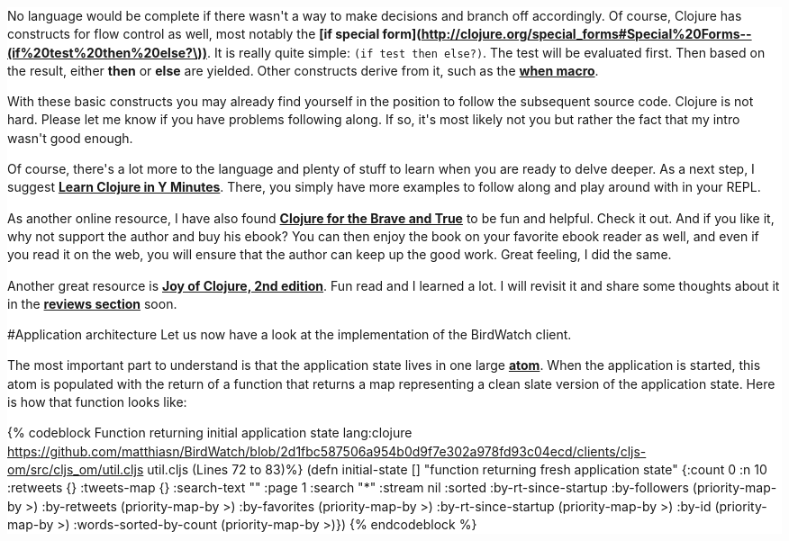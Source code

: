 No language would be complete if there wasn't a way to make decisions and branch off accordingly. Of course, Clojure has constructs for flow control as well, most notably the **[if special form](http://clojure.org/special_forms#Special%20Forms--(if%20test%20then%20else?\))**. It is really quite simple: ````(if test then else?)````. The test will be evaluated first. Then based on the result, either **then** or **else** are yielded. Other constructs derive from it, such as the **[when macro](http://clojure.github.io/clojure/clojure.core-api.html#clojure.core/when)**. 

With these basic constructs you may already find yourself in the position to follow the subsequent source code. Clojure is not hard. Please let me know if you have problems following along. If so, it's most likely not you but rather the fact that my intro wasn't good enough.

Of course, there's a lot more to the language and plenty of stuff to learn when you are ready to delve deeper. As a next step, I suggest **[Learn Clojure in Y Minutes](http://learnxinyminutes.com/docs/clojure/)**. There, you simply have more examples to follow along and play around with in your REPL.

As another online resource, I have also found **[Clojure for the Brave and True](http://www.braveclojure.com)** to be fun and helpful. Check it out. And if you like it, why not support the author and buy his ebook? You can then enjoy the book on your favorite ebook reader as well, and even if you read it on the web, you will ensure that the author can keep up the good work. Great feeling, I did the same.

Another great resource is **[Joy of Clojure, 2nd edition](http://r.matthiasnehlsen.com/joyclojure/link)**. Fun read and I learned a lot. I will revisit it and share some thoughts about it in the **[reviews section](/reviews)** soon.

#Application architecture
Let us now have a look at the implementation of the BirdWatch client.

The most important part to understand is that the application state lives in one large **[atom](http://clojure.org/atoms)**. When the application is started, this atom is populated with the return of a function that returns a map representing a clean slate version of the application state. Here is how that function looks like:

{% codeblock Function returning initial application state lang:clojure https://github.com/matthiasn/BirdWatch/blob/2d1fbc587506a954b0d9f7e302a978fd93c04ecd/clients/cljs-om/src/cljs_om/util.cljs util.cljs (Lines 72 to 83)%}
(defn initial-state [] 
  "function returning fresh application state"
  {:count 0
   :n 10
   :retweets {}
   :tweets-map {} 
   :search-text ""
   :page 1
   :search "*"
   :stream nil
   :sorted :by-rt-since-startup
   :by-followers (priority-map-by >)
   :by-retweets (priority-map-by >)
   :by-favorites (priority-map-by >)
   :by-rt-since-startup (priority-map-by >)
   :by-id (priority-map-by >)
   :words-sorted-by-count (priority-map-by >)})
{% endcodeblock %}
